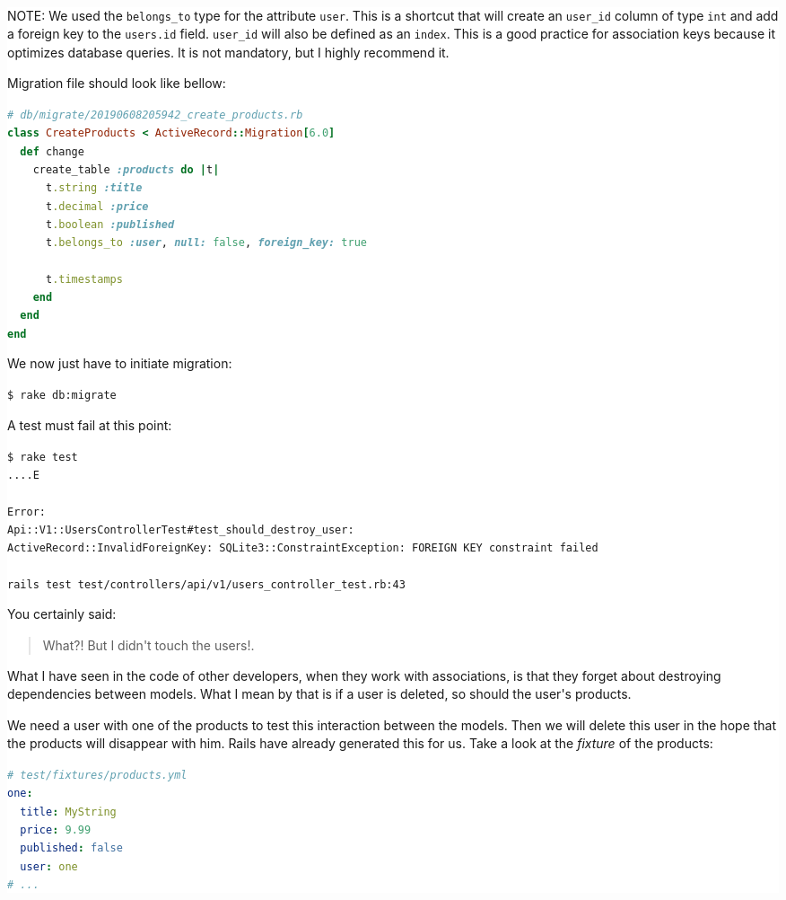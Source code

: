 NOTE: We used the `belongs_to` type for the attribute `user`. This is a shortcut that will create an `user_id` column of type `int` and add a foreign key to the `users.id` field. `user_id` will also be defined as an `index`. This is a good practice for association keys because it optimizes database queries. It is not mandatory, but I highly recommend it.

Migration file should look like bellow:

```ruby
# db/migrate/20190608205942_create_products.rb
class CreateProducts < ActiveRecord::Migration[6.0]
  def change
    create_table :products do |t|
      t.string :title
      t.decimal :price
      t.boolean :published
      t.belongs_to :user, null: false, foreign_key: true

      t.timestamps
    end
  end
end
```

We now just have to initiate migration:

```bash
$ rake db:migrate
```

A test must fail at this point:

```bash
$ rake test
....E

Error:
Api::V1::UsersControllerTest#test_should_destroy_user:
ActiveRecord::InvalidForeignKey: SQLite3::ConstraintException: FOREIGN KEY constraint failed

rails test test/controllers/api/v1/users_controller_test.rb:43
```

You certainly said:

> What?! But I didn't touch the users!.

What I have seen in the code of other developers, when they work with associations, is that they forget about destroying dependencies between models. What I mean by that is if a user is deleted, so should the user's products.

We need a user with one of the products to test this interaction between the models. Then we will delete this user in the hope that the products will disappear with him. Rails have already generated this for us. Take a look at the _fixture_ of the products:

```yaml
# test/fixtures/products.yml
one:
  title: MyString
  price: 9.99
  published: false
  user: one
# ...
```
